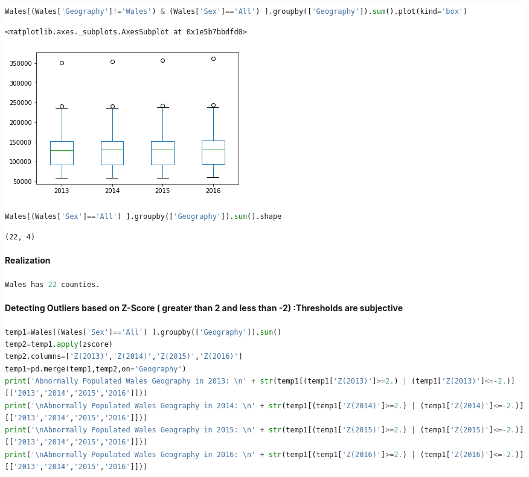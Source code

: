 

```python
Wales[(Wales['Geography']!='Wales') & (Wales['Sex']=='All') ].groupby(['Geography']).sum().plot(kind='box')
```




    <matplotlib.axes._subplots.AxesSubplot at 0x1e5b7bbdfd0>




![png](output_20_1.png)



```python
Wales[(Wales['Sex']=='All') ].groupby(['Geography']).sum().shape
```




    (22, 4)



#### Realization
```python
Wales has 22 counties.
```


#### Detecting Outliers based on Z-Score  ( greater than 2 and less than -2) :Thresholds are subjective
```python
temp1=Wales[(Wales['Sex']=='All') ].groupby(['Geography']).sum()
temp2=temp1.apply(zscore)
temp2.columns=['Z(2013)','Z(2014)','Z(2015)','Z(2016)']
temp1=pd.merge(temp1,temp2,on='Geography')
print('Abnormally Populated Wales Geography in 2013: \n' + str(temp1[(temp1['Z(2013)']>=2.) | (temp1['Z(2013)']<=-2.)][['2013','2014','2015','2016']]))
print('\nAbnormally Populated Wales Geography in 2014: \n' + str(temp1[(temp1['Z(2014)']>=2.) | (temp1['Z(2014)']<=-2.)][['2013','2014','2015','2016']]))
print('\nAbnormally Populated Wales Geography in 2015: \n' + str(temp1[(temp1['Z(2015)']>=2.) | (temp1['Z(2015)']<=-2.)][['2013','2014','2015','2016']]))
print('\nAbnormally Populated Wales Geography in 2016: \n' + str(temp1[(temp1['Z(2016)']>=2.) | (temp1['Z(2016)']<=-2.)][['2013','2014','2015','2016']]))
```

